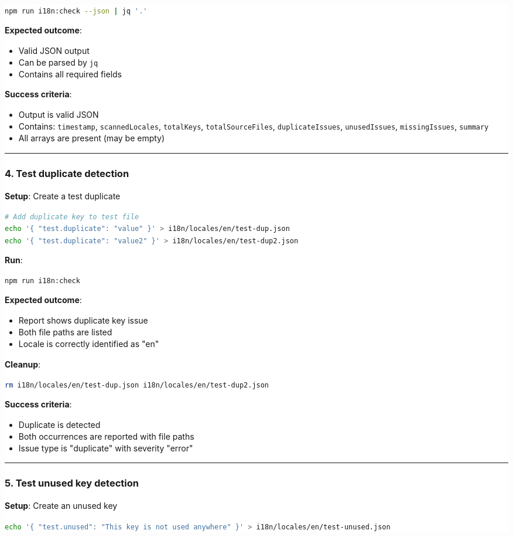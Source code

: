 ```bash
npm run i18n:check --json | jq '.'
```

**Expected outcome**:

- Valid JSON output
- Can be parsed by `jq`
- Contains all required fields

**Success criteria**:

- Output is valid JSON
- Contains: `timestamp`, `scannedLocales`, `totalKeys`, `totalSourceFiles`, `duplicateIssues`, `unusedIssues`, `missingIssues`, `summary`
- All arrays are present (may be empty)

---

### 4. Test duplicate detection

**Setup**: Create a test duplicate

```bash
# Add duplicate key to test file
echo '{ "test.duplicate": "value" }' > i18n/locales/en/test-dup.json
echo '{ "test.duplicate": "value2" }' > i18n/locales/en/test-dup2.json
```

**Run**:

```bash
npm run i18n:check
```

**Expected outcome**:

- Report shows duplicate key issue
- Both file paths are listed
- Locale is correctly identified as "en"

**Cleanup**:

```bash
rm i18n/locales/en/test-dup.json i18n/locales/en/test-dup2.json
```

**Success criteria**:

- Duplicate is detected
- Both occurrences are reported with file paths
- Issue type is "duplicate" with severity "error"

---

### 5. Test unused key detection

**Setup**: Create an unused key

```bash
echo '{ "test.unused": "This key is not used anywhere" }' > i18n/locales/en/test-unused.json
```
